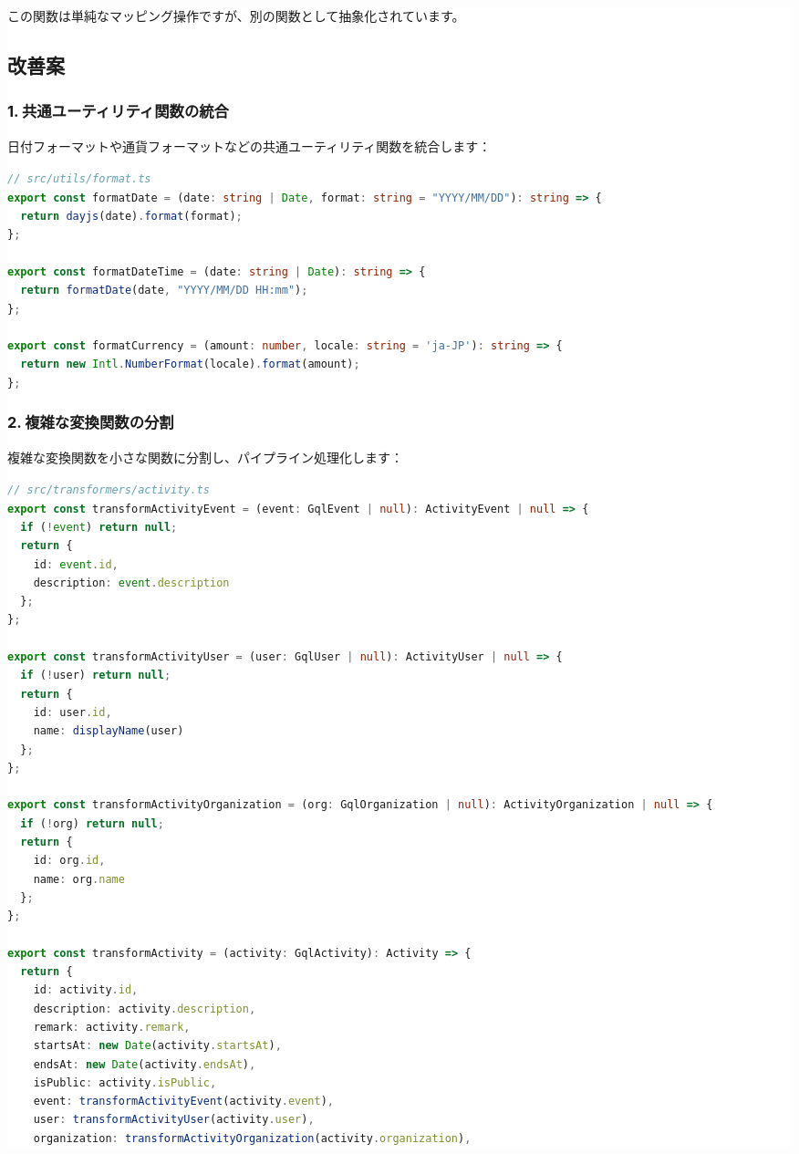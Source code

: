 この関数は単純なマッピング操作ですが、別の関数として抽象化されています。

## 改善案

### 1. 共通ユーティリティ関数の統合

日付フォーマットや通貨フォーマットなどの共通ユーティリティ関数を統合します：

```typescript
// src/utils/format.ts
export const formatDate = (date: string | Date, format: string = "YYYY/MM/DD"): string => {
  return dayjs(date).format(format);
};

export const formatDateTime = (date: string | Date): string => {
  return formatDate(date, "YYYY/MM/DD HH:mm");
};

export const formatCurrency = (amount: number, locale: string = 'ja-JP'): string => {
  return new Intl.NumberFormat(locale).format(amount);
};
```

### 2. 複雑な変換関数の分割

複雑な変換関数を小さな関数に分割し、パイプライン処理化します：

```typescript
// src/transformers/activity.ts
export const transformActivityEvent = (event: GqlEvent | null): ActivityEvent | null => {
  if (!event) return null;
  return {
    id: event.id,
    description: event.description
  };
};

export const transformActivityUser = (user: GqlUser | null): ActivityUser | null => {
  if (!user) return null;
  return {
    id: user.id,
    name: displayName(user)
  };
};

export const transformActivityOrganization = (org: GqlOrganization | null): ActivityOrganization | null => {
  if (!org) return null;
  return {
    id: org.id,
    name: org.name
  };
};

export const transformActivity = (activity: GqlActivity): Activity => {
  return {
    id: activity.id,
    description: activity.description,
    remark: activity.remark,
    startsAt: new Date(activity.startsAt),
    endsAt: new Date(activity.endsAt),
    isPublic: activity.isPublic,
    event: transformActivityEvent(activity.event),
    user: transformActivityUser(activity.user),
    organization: transformActivityOrganization(activity.organization),
```